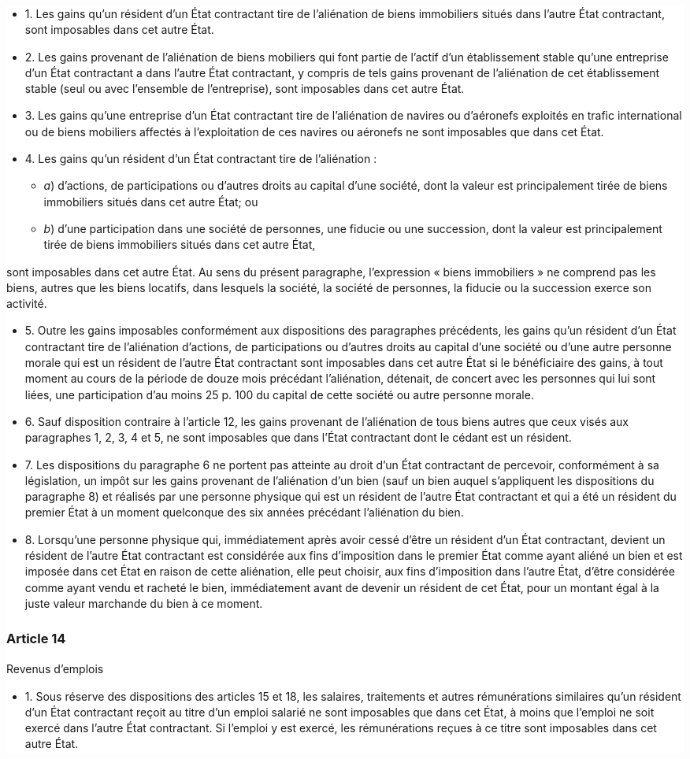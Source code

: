   * 1. Les gains qu’un résident d’un État contractant tire de l’aliénation de biens immobiliers situés dans l’autre État contractant, sont imposables dans cet autre État.

  * 2. Les gains provenant de l’aliénation de biens mobiliers qui font partie de l’actif d’un établissement stable qu’une entreprise d’un État contractant a dans l’autre État contractant, y compris de tels gains provenant de l’aliénation de cet établissement stable (seul ou avec l’ensemble de l’entreprise), sont imposables dans cet autre État.

  * 3. Les gains qu’une entreprise d’un État contractant tire de l’aliénation de navires ou d’aéronefs exploités en trafic international ou de biens mobiliers affectés à l’exploitation de ces navires ou aéronefs ne sont imposables que dans cet État.

  * 4. Les gains qu’un résident d’un État contractant tire de l’aliénation :

    * _a_) d’actions, de participations ou d’autres droits au capital d’une société, dont la valeur est principalement tirée de biens immobiliers situés dans cet autre État; ou

    * _b_) d’une participation dans une société de personnes, une fiducie ou une succession, dont la valeur est principalement tirée de biens immobiliers situés dans cet autre État,

sont imposables dans cet autre État. Au sens du présent paragraphe, l’expression « biens immobiliers » ne comprend pas les biens, autres que les biens locatifs, dans lesquels la société, la société de personnes, la fiducie ou la succession exerce son activité.

  * 5. Outre les gains imposables conformément aux dispositions des paragraphes précédents, les gains qu’un résident d’un État contractant tire de l’aliénation d’actions, de participations ou d’autres droits au capital d’une société ou d’une autre personne morale qui est un résident de l’autre État contractant sont imposables dans cet autre État si le bénéficiaire des gains, à tout moment au cours de la période de douze mois précédant l’aliénation, détenait, de concert avec les personnes qui lui sont liées, une participation d’au moins 25 p. 100 du capital de cette société ou autre personne morale.

  * 6. Sauf disposition contraire à l’article 12, les gains provenant de l’aliénation de tous biens autres que ceux visés aux paragraphes 1, 2, 3, 4 et 5, ne sont imposables que dans l’État contractant dont le cédant est un résident.

  * 7. Les dispositions du paragraphe 6 ne portent pas atteinte au droit d’un État contractant de percevoir, conformément à sa législation, un impôt sur les gains provenant de l’aliénation d’un bien (sauf un bien auquel s’appliquent les dispositions du paragraphe 8) et réalisés par une personne physique qui est un résident de l’autre État contractant et qui a été un résident du premier État à un moment quelconque des six années précédant l’aliénation du bien.

  * 8. Lorsqu’une personne physique qui, immédiatement après avoir cessé d’être un résident d’un État contractant, devient un résident de l’autre État contractant est considérée aux fins d’imposition dans le premier État comme ayant aliéné un bien et est imposée dans cet État en raison de cette aliénation, elle peut choisir, aux fins d’imposition dans l’autre État, d’être considérée comme ayant vendu et racheté le bien, immédiatement avant de devenir un résident de cet État, pour un montant égal à la juste valeur marchande du bien à ce moment.

### Article 14  
Revenus d’emplois

  * 1. Sous réserve des dispositions des articles 15 et 18, les salaires, traitements et autres rémunérations similaires qu’un résident d’un État contractant reçoit au titre d’un emploi salarié ne sont imposables que dans cet État, à moins que l’emploi ne soit exercé dans l’autre État contractant. Si l’emploi y est exercé, les rémunérations reçues à ce titre sont imposables dans cet autre État.
